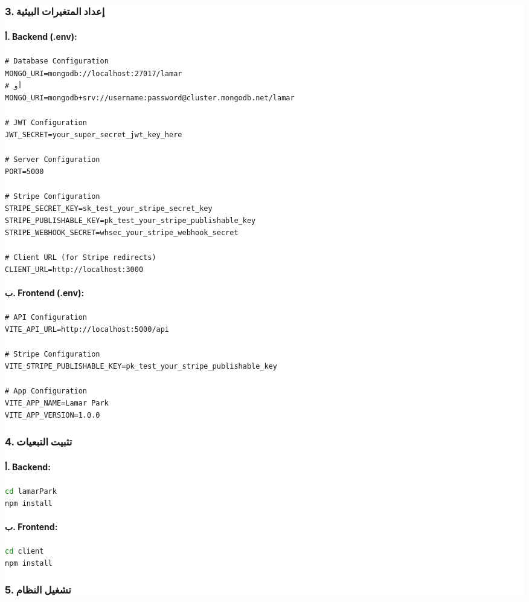 ### 3. إعداد المتغيرات البيئية

#### أ. Backend (.env):
```env
# Database Configuration
MONGO_URI=mongodb://localhost:27017/lamar
# أو
MONGO_URI=mongodb+srv://username:password@cluster.mongodb.net/lamar

# JWT Configuration
JWT_SECRET=your_super_secret_jwt_key_here

# Server Configuration
PORT=5000

# Stripe Configuration
STRIPE_SECRET_KEY=sk_test_your_stripe_secret_key
STRIPE_PUBLISHABLE_KEY=pk_test_your_stripe_publishable_key
STRIPE_WEBHOOK_SECRET=whsec_your_stripe_webhook_secret

# Client URL (for Stripe redirects)
CLIENT_URL=http://localhost:3000
```

#### ب. Frontend (.env):
```env
# API Configuration
VITE_API_URL=http://localhost:5000/api

# Stripe Configuration
VITE_STRIPE_PUBLISHABLE_KEY=pk_test_your_stripe_publishable_key

# App Configuration
VITE_APP_NAME=Lamar Park
VITE_APP_VERSION=1.0.0
```

### 4. تثبيت التبعيات

#### أ. Backend:
```bash
cd lamarPark
npm install
```

#### ب. Frontend:
```bash
cd client
npm install
```

### 5. تشغيل النظام
